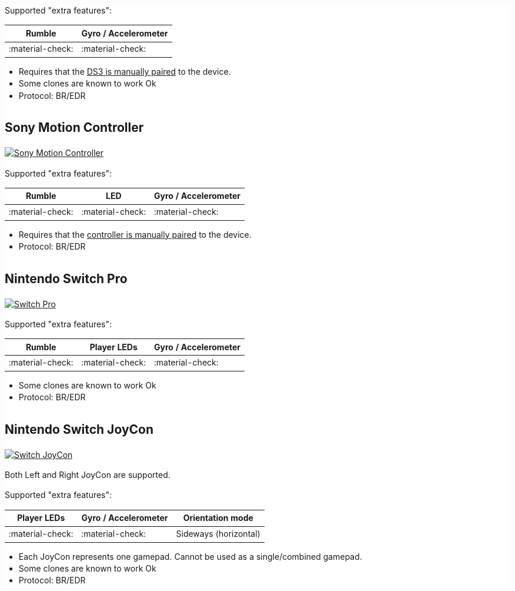 Supported "extra features":

| Rumble           | Gyro / Accelerometer |
|------------------|----------------------|
| :material-check: | :material-check:     |

- Requires that the [DS3 is manually paired][pair_ds3] to the device.
- Some clones are known to work Ok
- Protocol: BR/EDR

[dualshock_3]: https://lh3.googleusercontent.com/pw/ACtC-3dEBJYkdIpF5_icFUY7n7otgw5LPpLyviKS14JL2EJtuiDBt6Kk-XcKlIIP9JCgT0yxJVN1KuW-JICpilYKhMGfDxQt6vjJm8r_lRS1R9IyOX4iBlUQoIrflt9KmSjXBjcJlS81cmKaGB166HF608v5MA=-no

[pair_ds3]: pair_ds3.md

## Sony Motion Controller

[![Sony Motion Controller][psmove_img]][psmove_ebay]

Supported "extra features":

| Rumble           | LED              | Gyro / Accelerometer |
|------------------|------------------|----------------------|
| :material-check: | :material-check: | :material-check:     |

- Requires that the [controller is manually paired][psmove_pair] to the device.
- Protocol: BR/EDR

[psmove_img]: https://lh3.googleusercontent.com/pw/AMWts8BzubFwU-wHy0En5sqr1Rezbu9wj_kAM4Bchu86-P7EgDOS2SSyt490IeGHYp2a50JrG6WgSXEVQyUX_qgdpsn8rSjCCdc968WhOAMGKOsqYe6ZjvG1hraET1VNzoVfZrNJkuWNuBpkezLDAt9exoXvZg=-no?authuser=0

[psmove_ebay]: https://www.ebay.com/sch/i.html?_from=R40&_trksid=p2380057.m570.l1313&_nkw=sony+playstation+ps3+move+motion+controller&_sacat=0

[psmove_pair]: https://github.com/thp/psmoveapi

## Nintendo Switch Pro

[![Switch Pro][switch_pro_img]][switch_pro]

Supported "extra features":

| Rumble           | Player LEDs      | Gyro / Accelerometer |
|------------------|------------------|----------------------|
| :material-check: | :material-check: | :material-check:     |

- Some clones are known to work Ok
- Protocol: BR/EDR

[switch_pro]: https://en.wikipedia.org/wiki/Nintendo_Switch_Pro_Controller

[switch_pro_img]: https://lh3.googleusercontent.com/33hrGYM117T9pPrW0L-wr7bl0trLXooqmp4I78XV9vWkumHE8mK8Z_5KJZFzWKNpJg31gvrxHC0agF5BUgVr2f6awNYb98R-xPIWaawG6b0XwxHzm8hzz39Wnnv6qLmeEXsRaeoybsA=-no

## Nintendo Switch JoyCon

[![Switch JoyCon][switch_joycon_img]][switch_joycon]

Both Left and Right JoyCon are supported.

Supported "extra features":

| Player LEDs      | Gyro / Accelerometer | Orientation mode      |
|------------------|----------------------|-----------------------|
| :material-check: | :material-check:     | Sideways (horizontal) |

- Each JoyCon represents one gamepad. Cannot be used as a single/combined gamepad.
- Some clones are known to work Ok
- Protocol: BR/EDR


[dualsense]: https://lh3.googleusercontent.com/pw/ACtC-3d1CVA-e5srBTDhTD6D-3BSWYi7MncfECPj_9bQJfcGOAKIHrP6g6Ha7xAD0trE59eN-Qv_U33MklCFPskPWRLjfFI4ITHEol8RAmTYNHFNrA-gwhoXEn2ks_M7UDDbxiKhNdaPNXexxgj5zzOtpBjiyw=-no
[dualsense_pair_instructions]: https://www.playstation.com/en-us/support/hardware/pair-dualsense-controller-bluetooth/
[dualshock_4]: https://lh3.googleusercontent.com/_0sAxKXbSkk4g8rWJzTNxAirz2hD632jW4TGjGVOwjoac8sD4AfiN9PA1HdGWhm_ujcVygDlEG-LENPemF7IyFhqVsHgVHfCMVeFVjBbeDl-fUUjdMbRYAE8FiKdyWM_UBNUNmVy9Ro=-no
[dualshock4_pair_instructions]:  https://www.playstation.com/en-us/support/hardware/ps4-pair-dualshock-4-wireless-with-pc-or-mac/
[switch_joycon]: https://en.wikipedia.org/wiki/Joy-Con
[switch_joycon_img]: https://lh3.googleusercontent.com/pw/ACtC-3cN7JVNm3SvOM3IeKiAg4Ex03Dg7yxozBRNNV95Ycr_0J1eHF03_oDz8ydwpTZCFcPPfFuSzroK4UQ-3KcM0Y2XKew8deuYTqu_q5Q0nEEjA_KTQJCioVRU0IEbBGXHqy2ybtTP7EXp3p-7_RfjYK7Wjg=w360-no
[wii_u_pro]: https://lh3.googleusercontent.com/kfKAySKzV-lLG7VmQGfCES1KuhtjBcTIfMzo59FgABcL7Ir9Tp7fQqrTP2iFqf8UVIhce1JhIXyBN_EH9eXpjlf5Q4b9NhhyxrFX9H0yVVRF0_pghjjz3pVqmY4uxS-FMgr7FC7egNo=w360-no
[wii_remote]: https://lh3.googleusercontent.com/pw/AM-JKLVMaoR_vkTyY3z1WBu2ZkdnfcaRZ_hbti95vT1-V57NjMidxB8XacACXdZy_Qa-mAg_8vhv-zkV2CZpbW338qEUys0z1KF4iqdD25JygowZXN2OJ08GbYirPe-FjfQGMzKP7zVQOcg2M8d5jGIpf3zItA=-no
[wii_sideways]: https://forums.dolphin-emu.org/Thread-how-to-hold-the-wii-remote
[wii_nunchuk_img]: https://lh3.googleusercontent.com/DtCjBt0zrNEDBSgTmaP4BhPlDFfJePFtyBbLvqhEnxG5wjlIjbL1j3akOqbb4_tsSEuVGq1VaBZ_2T94TYNG8tjzxthE-Theo-gphrnG7AW8GEzd7vrmNqjVtGJjDcdhTnkJbsdCCFk=-no
[wii_nunchuk]: https://en.wikipedia.org/wiki/Wii_Remote#Nunchuk
[wii_classic_controller_img]: https://lh3.googleusercontent.com/nX-CyjcmorkW90mP8RybO_pJ7ezM4EJk1tsqkz8HAuLkHBAasccZzq5h-A74Ez-h7Zmv5hpsuBu5n66EeThwRUnLTIu8ffk2MstEMBjHiGrcNoyq-XAC9zeh97Kz8GDBDLqmujmm2J0=-no
[balance_board_ebay]: https://www.ebay.com/sch/i.html?_from=R40&_trksid=p2380057.m570.l1313&_nkw=wii+balance+board&_sacat=0
[balance_board_img]: https://lh3.googleusercontent.com/pw/AMWts8A_VYYwZteJp4zrYRuvmYeVQrGFB14g7p7SzPRLPaCmENNA2kF5ylG-MZDOPrf5FAWXGd5oN--BxQ0viilUtZOpr4v0p0ELZLWXM064Z78_QlGW65Ks5N1yyOwUf4SmSRRCQHhezKKX5HyklUtlAsw9TA=-no?authuser=0
[xbox_1708_ebay]: https://www.ebay.com/sch/i.html?_from=R40&_trksid=p2380057.m570.l1313&_nkw=xbox+wireless+controller+1708&_sacat=0
[xbox_1708]: https://lh3.googleusercontent.com/YmONc-MhVZhnE8HVRgzH7FKSpT_29MLeIF70U5AfrcBuCtuNJ2Ln5xkmSpNqO0myrFpnDLbFvR2TRTRu0xcqvP3cLNaq1BBpruEAn-Z7vBbwzNtaXx7eQaLLF7aa8tt2Wa0IcYxeD08=-no
[xbox_instructions_update]: https://support.xbox.com/en-US/help/hardware-network/controller/update-xbox-wireless-controller
[xbox_instructions_revert]: https://support.xbox.com/en-US/help/hardware-network/accessories/controller-firmware-reversion
[xbox_1914_ebay]: https://www.ebay.com/sch/i.html?_from=R40&_trksid=p2380057.m570.l1313&_nkw=xbox+wireless+controller+1914&_sacat=0
[xbox_1914]: https://lh3.googleusercontent.com/pw/AMWts8BjOU-jTHHhK6S7PFfyvRpBr8FlUhKdoebHK83tp536cRWaX2yfo1CiXnDyWe8RGg7CMtjc4DiU-Fji0Er-88Vtr7RXSGfF3xKoel6VRmogMwSWWdKbQswxzB3wULe06nOYRrVpcqJUkgeKF4hotwyxaw=-no?authuser=0
[github_issue_69]: https://github.com/ricardoquesada/bluepad32/issues/69
[xbox_adaptive_site]: https://www.xbox.com/en-US/accessories/controllers/xbox-adaptive-controller
[xbox_adaptive_img]: https://lh3.googleusercontent.com/pw/AJFCJaVs47b7HLG5IR7uBp3Gyi9XOiSaSZgW2Ux1_qgdJpPayy5gHRt5sg0atyjayhOMFI9cobKHtrsEqHdunrCj6V3sxHuFvAZbLhVHgssRvqW0FFA3KMlV71zrRDNEueQv3-Jb7IpfFZJJKUmCtwCpOjEobg=-no?authuser=0
[android_gamepad]: https://lh3.googleusercontent.com/S3H1pEGYGT5aVTwF3ySWHF7vqbonDYR0UxOLJBxFe5At6Q4AP_4TQUCaNOiEXD22U4H3C0lVP1E3m26H3QM4rIbgp1wysbQoSt1NpD61snlWES5N5zGUgx20c2sfFCKZL4w_Gl66Y1s=-no
[stratus_duo]: https://steelseries.com/gaming-controllers/stratus-duo
[diy_esp32_gamepad]: https://github.com/lemmingDev/ESP32-BLE-Gamepad
[steam_ebay]: https://www.ebay.com/sch/i.html?_from=R40&_trksid=p2380057.m570.l1313&_nkw=steam+controller+1001&_sacat=0
[steam_instructions]: https://help.steampowered.com/en/faqs/view/1796-5FC3-88B3-C85F
[steam_controller_img]:  https://lh3.googleusercontent.com/pw/AJFCJaX2KZ4NOFbcc0QuI-qgHReYsfsogpRIL1--86cZsMzrVmpDKuFPNHyGKeFXaCiQLtdCSey0SaH9fcj-OG7zDLUGZuZQ1B6wbLQ-pQrD883iMdH6g7fT7oQ-HfVkQXQGH-ZQRTD-LGITxIdI3Gx6VvdD-A=-no
[stadia_ebay]: https://www.ebay.com/sch/i.html?_from=R40&_trksid=p2380057.m570.l1313&_nkw=stadia+controller&_sacat=0
[stadia_instructions]: https://stadia.google.com/controller/index_en_US.html
[stadia_controller]: https://lh3.googleusercontent.com/pw/AMWts8BsCTnzKGc0UEQ7JaXXG84UIwCwXMFOnF0_JC6pTKptxh8xFIxyxsilC1hZmJ8z9U102-MR60ecBoHiHCSH5hINvsWcQ1Q4l1iFgJaMISAawpCgJlEShlAg0-SIw9rjAmTrSXhEHo0uUNZzFV9MVmxUBA=-no?authuser=0
[nimbus_steelseries_img]: https://lh3.googleusercontent.com/QeK4QebBIw4O-vWuyc-oxTGT_eST6BZ_2y6R9X5cuXPsQVQgZRdm5JEYs982dDKkYDs7AqCIGZyCQBRPJgLJ3ZxNqt_7KYMl9uKkWtmR0P89VbYgC4cMtkEFob2ihA8J6UxGHQ_4Tw0=-no
[nimbus]: https://steelseries.com/gaming-controllers/nimbus
[ouya_1gen]: https://lh3.googleusercontent.com/FtbQLbt1QrzU59TTPQHIEarGZItlPik0bGWo40iDu0rnMwddCEwKMcy8LAe_fqzklaSKfMbt3-EvFJI4Vcoz3gSPTgC9MnTog3MyGfNWMc0Wq2Idq1kzjPOpRIS5OXeSqSSmIfGa5-w=-no
[8bitdo_sn30_pro_img]: https://lh3.googleusercontent.com/KX3q2kT7UZcEDGN8953RB7msPV343Gworbgaq-eLeKtqSzjTlOIUkoCf0QAf2GrnroQm0ADOCDgj3rK8EWpl2tfqScqExsiSorWZFf7lzA8-m1EoYYkVyjYaeFsSxzcC17kw9CkMNWQ=-no
[8bitdo_nes30]: https://www.google.com/search?q=8bitdo+nes30
[8bitdo_lite]: https://www.8bitdo.com/lite/
[8bitdo_sn30_pro]: https://www.8bitdo.com/sn30-pro-g-classic-or-sn30-pro-sn/
[8bitdo_arcade_stick]: https://www.8bitdo.com/arcade-stick/
[8bitdo_m30]: https://www.8bitdo.com/m30/
[8bitdo_zero2]: https://www.8bitdo.com/zero2/
[8bitdo_ultimate]: https://www.8bitdo.com/ultimate-bluetooth-controller/
[8bitdo_pro_2]: https://www.8bitdo.com/pro2/
[atari_joystick_link]: https://atari.com/products/classic-joystick
[atari_joystick_photo]: https://lh3.googleusercontent.com/pw/ADCreHeBQRnL5M6Yu_GDtgtJCrTNqZPZp7u2RUuwi347V83ZWYE1L3bFAyR79CqpIpA0aI40xl2u4OhdR8NchCwIcvEdGpz4Qu-8cn2cHo1nKWO5ZyyN_QJgysYl9l0N_OkRw_xSIM0OjdtxaAskStxCbBqvFA=-no
[icade_img]: https://lh3.googleusercontent.com/owslbSElM2BJL5M9h3hqksaCJhjAGf7DyfEwRFxxqjdG3Y73D5V9ScI0zVNokmSJMO6jrHMuX7j437kB-ER7kCAzc8GPX4ir9MPEVdypuxMneoIuzp3yAY8DqvkItbSZY0hlaAUMPn8=-no
[icade_url]: https://www.ebay.com/sch/i.html?_from=R40&_trksid=m570.l1313&_nkw=icade+cabinet&_sacat=0&LH_TitleDesc=0&_osacat=0&_odkw=icade+cabinet
[8bitty_img]: https://lh3.googleusercontent.com/LKf4C5SDVlE1mx91vyh8S7AhaJgsgiBZlOuLSVlIKMllSzMbWqOj6lXFmYfPn8fFxBblsXmNyEFVreaJFaxKLjBVTTMhJ2k4Z6C-40c8MSSNCCCokPrhWS_rDQoHtVx01Xckqx-62FI=-no
[8bitty_url]: https://www.ebay.com/sch/i.html?_from=R40&_trksid=m570.l1313&_nkw=icade+8-bitty&_sacat=0&LH_TitleDesc=0&_osacat=0&_odkw=icade+8bitty
[fire_tv_remote]: https://lh3.googleusercontent.com/qnSdv7NM5et0vDhMQsRp7oMniqcjYxGKN9QJY0_gRWT6NXFrdWBf94JKNvP77abBZoykaSQOJBtXUnGW-Z1yF-MWn3q3t2Nt_TUVVV7a2HsPFjRc_DIuLh8tPiQNsEZSWDsb0z6Ys3k=-no
[datafrog_ps4]: https://www.aliexpress.us/item/3256806233659084.html
[datafrog_switch]: https://www.aliexpress.us/item/3256805448827549.html
[gamesir_t3s]: https://www.gamesir.hk/products/gamesir-t3s-multi-platform-game-controller
[gamesir_nova_lite]: https://www.gamesir.hk/products/gamesir-nova-lite
[nova_lite_community]: https://discord.com/channels/775177861665521725/1265729139584012371
[hs_sw510]: https://new.tvc-mall.com/details/hs-sw510-wireless-controller-for-nintendo-switch-bluetooth-multi-platform-gamepad-joystick-with-turbo-function-black-white-sku681600362b.html
[terios_t3]: https://www.aliexpress.us/item/2251832602044731.html
[1]: https://lh3.googleusercontent.com/sfRd1qSHaxe4he4lt63Xjsr_ejmrthB00bPpIj4CwuUOyzKy3otIrdsPqhy_Y0U78Ibcw5bssuUOgKxNsvhvq6AQGlmigtj2tWA67HQHEaDU4tEmq850Z47rwRW9EzAhFGi6XrgUhUI=-no
[11]: https://www.playstation.com/en-us/accessories/dualsense-wireless-controller/
[12]: https://www.playstation.com/en-us/explore/accessories/dualshock-3-ps3/
[14]: https://www.playstation.com/en-us/explore/accessories/gaming-controllers/dualshock-4/
[15]: https://www.asus.com/us/Home-Entertainment/Gamepad-TV500BG/
[16]: https://www.amazon.com/PowerA-MOGA-Pro-Power-Electronic-Games/dp/B00FB5RBJM?th=1
[17]: http://www.gamingonfire.com/2014-amazon-fire-gaming-controller-1st-gen/
[19]: https://www.amazon.com/OUYA-Wireless-Controller/dp/B002I0GX38?th=1
[22]: https://www.amazon.com/Alexa-Voice-Remote-Amazon-Stick/dp/B071D41YC3
[27]: https://en.wikipedia.org/wiki/Wii_U_Pro_Controller
[29]: https://en.wikipedia.org/wiki/Wii_Remote